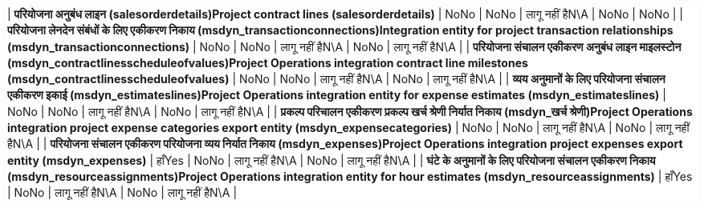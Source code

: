 | <span data-ttu-id="9a0cd-227">**परियोजना अनुबंध लाइन (salesorderdetails)**</span><span class="sxs-lookup"><span data-stu-id="9a0cd-227">**Project contract lines (salesorderdetails)**</span></span> | <span data-ttu-id="9a0cd-228">No</span><span class="sxs-lookup"><span data-stu-id="9a0cd-228">No</span></span> | <span data-ttu-id="9a0cd-229">No</span><span class="sxs-lookup"><span data-stu-id="9a0cd-229">No</span></span> | <span data-ttu-id="9a0cd-230">लागू नहीं है</span><span class="sxs-lookup"><span data-stu-id="9a0cd-230">N\A</span></span> | <span data-ttu-id="9a0cd-231">No</span><span class="sxs-lookup"><span data-stu-id="9a0cd-231">No</span></span> | <span data-ttu-id="9a0cd-232">No</span><span class="sxs-lookup"><span data-stu-id="9a0cd-232">No</span></span> |
| <span data-ttu-id="9a0cd-233">**परियोजना लेनदेन संबंधों के लिए एकीकरण निकाय (msdyn\_transactionconnections)**</span><span class="sxs-lookup"><span data-stu-id="9a0cd-233">**Integration entity for project transaction relationships (msdyn\_transactionconnections)**</span></span> | <span data-ttu-id="9a0cd-234">No</span><span class="sxs-lookup"><span data-stu-id="9a0cd-234">No</span></span> | <span data-ttu-id="9a0cd-235">No</span><span class="sxs-lookup"><span data-stu-id="9a0cd-235">No</span></span> | <span data-ttu-id="9a0cd-236">लागू नहीं है</span><span class="sxs-lookup"><span data-stu-id="9a0cd-236">N\A</span></span> | <span data-ttu-id="9a0cd-237">No</span><span class="sxs-lookup"><span data-stu-id="9a0cd-237">No</span></span> | <span data-ttu-id="9a0cd-238">लागू नहीं है</span><span class="sxs-lookup"><span data-stu-id="9a0cd-238">N\A</span></span> |
| <span data-ttu-id="9a0cd-239">**परियोजना संचालन एकीकरण अनुबंध लाइन माइलस्टोन (msdyn\_contractlinesscheduleofvalues)**</span><span class="sxs-lookup"><span data-stu-id="9a0cd-239">**Project Operations integration contract line milestones (msdyn\_contractlinesscheduleofvalues)**</span></span> | <span data-ttu-id="9a0cd-240">No</span><span class="sxs-lookup"><span data-stu-id="9a0cd-240">No</span></span> | <span data-ttu-id="9a0cd-241">No</span><span class="sxs-lookup"><span data-stu-id="9a0cd-241">No</span></span> | <span data-ttu-id="9a0cd-242">लागू नहीं है</span><span class="sxs-lookup"><span data-stu-id="9a0cd-242">N\A</span></span> | <span data-ttu-id="9a0cd-243">No</span><span class="sxs-lookup"><span data-stu-id="9a0cd-243">No</span></span> | <span data-ttu-id="9a0cd-244">लागू नहीं है</span><span class="sxs-lookup"><span data-stu-id="9a0cd-244">N\A</span></span> |
| <span data-ttu-id="9a0cd-245">**व्यय अनुमानों के लिए परियोजना संचालन एकीकरण इकाई (msdyn\_estimateslines)**</span><span class="sxs-lookup"><span data-stu-id="9a0cd-245">**Project Operations integration entity for expense estimates (msdyn\_estimateslines)**</span></span> | <span data-ttu-id="9a0cd-246">No</span><span class="sxs-lookup"><span data-stu-id="9a0cd-246">No</span></span> | <span data-ttu-id="9a0cd-247">No</span><span class="sxs-lookup"><span data-stu-id="9a0cd-247">No</span></span> | <span data-ttu-id="9a0cd-248">लागू नहीं है</span><span class="sxs-lookup"><span data-stu-id="9a0cd-248">N\A</span></span> | <span data-ttu-id="9a0cd-249">No</span><span class="sxs-lookup"><span data-stu-id="9a0cd-249">No</span></span> | <span data-ttu-id="9a0cd-250">लागू नहीं है</span><span class="sxs-lookup"><span data-stu-id="9a0cd-250">N\A</span></span> |
| <span data-ttu-id="9a0cd-251">**प्रकल्प परिचालन एकीकरण प्रकल्प खर्च श्रेणी निर्यात निकाय (msdyn\_खर्च श्रेणी)**</span><span class="sxs-lookup"><span data-stu-id="9a0cd-251">**Project Operations integration project expense categories export entity (msdyn\_expensecategories)**</span></span> | <span data-ttu-id="9a0cd-252">No</span><span class="sxs-lookup"><span data-stu-id="9a0cd-252">No</span></span> | <span data-ttu-id="9a0cd-253">No</span><span class="sxs-lookup"><span data-stu-id="9a0cd-253">No</span></span> | <span data-ttu-id="9a0cd-254">लागू नहीं है</span><span class="sxs-lookup"><span data-stu-id="9a0cd-254">N\A</span></span> | <span data-ttu-id="9a0cd-255">No</span><span class="sxs-lookup"><span data-stu-id="9a0cd-255">No</span></span> | <span data-ttu-id="9a0cd-256">लागू नहीं है</span><span class="sxs-lookup"><span data-stu-id="9a0cd-256">N\A</span></span> |
| <span data-ttu-id="9a0cd-257">**परियोजना संचालन एकीकरण परियोजना व्यय निर्यात निकाय (msdyn\_expenses)**</span><span class="sxs-lookup"><span data-stu-id="9a0cd-257">**Project Operations integration project expenses export entity (msdyn\_expenses)**</span></span> | <span data-ttu-id="9a0cd-258">हाँ</span><span class="sxs-lookup"><span data-stu-id="9a0cd-258">Yes</span></span> | <span data-ttu-id="9a0cd-259">No</span><span class="sxs-lookup"><span data-stu-id="9a0cd-259">No</span></span> | <span data-ttu-id="9a0cd-260">लागू नहीं है</span><span class="sxs-lookup"><span data-stu-id="9a0cd-260">N\A</span></span> | <span data-ttu-id="9a0cd-261">No</span><span class="sxs-lookup"><span data-stu-id="9a0cd-261">No</span></span> | <span data-ttu-id="9a0cd-262">लागू नहीं है</span><span class="sxs-lookup"><span data-stu-id="9a0cd-262">N\A</span></span> |
| <span data-ttu-id="9a0cd-263">**घंटे के अनुमानों के लिए परियोजना संचालन एकीकरण निकाय (msdyn\_resourceassignments)**</span><span class="sxs-lookup"><span data-stu-id="9a0cd-263">**Project Operations integration entity for hour estimates (msdyn\_resourceassignments)**</span></span> | <span data-ttu-id="9a0cd-264">हाँ</span><span class="sxs-lookup"><span data-stu-id="9a0cd-264">Yes</span></span> | <span data-ttu-id="9a0cd-265">No</span><span class="sxs-lookup"><span data-stu-id="9a0cd-265">No</span></span> | <span data-ttu-id="9a0cd-266">लागू नहीं है</span><span class="sxs-lookup"><span data-stu-id="9a0cd-266">N\A</span></span> | <span data-ttu-id="9a0cd-267">No</span><span class="sxs-lookup"><span data-stu-id="9a0cd-267">No</span></span> | <span data-ttu-id="9a0cd-268">लागू नहीं है</span><span class="sxs-lookup"><span data-stu-id="9a0cd-268">N\A</span></span> |
